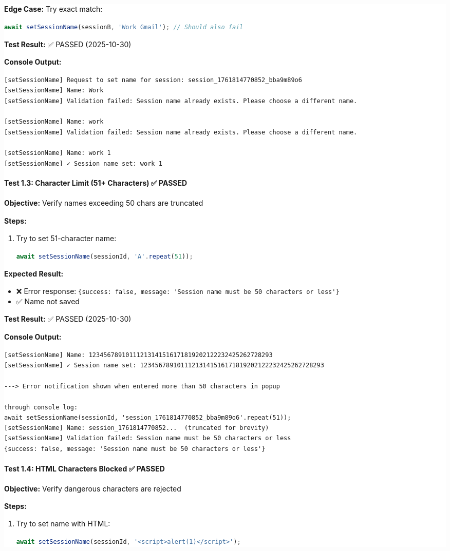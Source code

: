 **Edge Case:** Try exact match:
```javascript
await setSessionName(sessionB, 'Work Gmail'); // Should also fail
```

**Test Result:** ✅ PASSED (2025-10-30)

**Console Output:**
```
[setSessionName] Request to set name for session: session_1761814770852_bba9m89o6
[setSessionName] Name: Work
[setSessionName] Validation failed: Session name already exists. Please choose a different name.

[setSessionName] Name: work
[setSessionName] Validation failed: Session name already exists. Please choose a different name.

[setSessionName] Name: work 1
[setSessionName] ✓ Session name set: work 1
```

#### Test 1.3: Character Limit (51+ Characters) ✅ PASSED
**Objective:** Verify names exceeding 50 chars are truncated

**Steps:**
1. Try to set 51-character name:
   ```javascript
   await setSessionName(sessionId, 'A'.repeat(51));
   ```

**Expected Result:**
- ❌ Error response: `{success: false, message: 'Session name must be 50 characters or less'}`
- ✅ Name not saved

**Test Result:** ✅ PASSED (2025-10-30)

**Console Output:**
```
[setSessionName] Name: 12345678910111213141516171819202122232425262728293
[setSessionName] ✓ Session name set: 12345678910111213141516171819202122232425262728293

---> Error notification shown when entered more than 50 characters in popup

through console log:
await setSessionName(sessionId, 'session_1761814770852_bba9m89o6'.repeat(51));
[setSessionName] Name: session_1761814770852...  (truncated for brevity)
[setSessionName] Validation failed: Session name must be 50 characters or less
{success: false, message: 'Session name must be 50 characters or less'}
```

#### Test 1.4: HTML Characters Blocked ✅ PASSED
**Objective:** Verify dangerous characters are rejected

**Steps:**
1. Try to set name with HTML:
   ```javascript
   await setSessionName(sessionId, '<script>alert(1)</script>');
   ```
